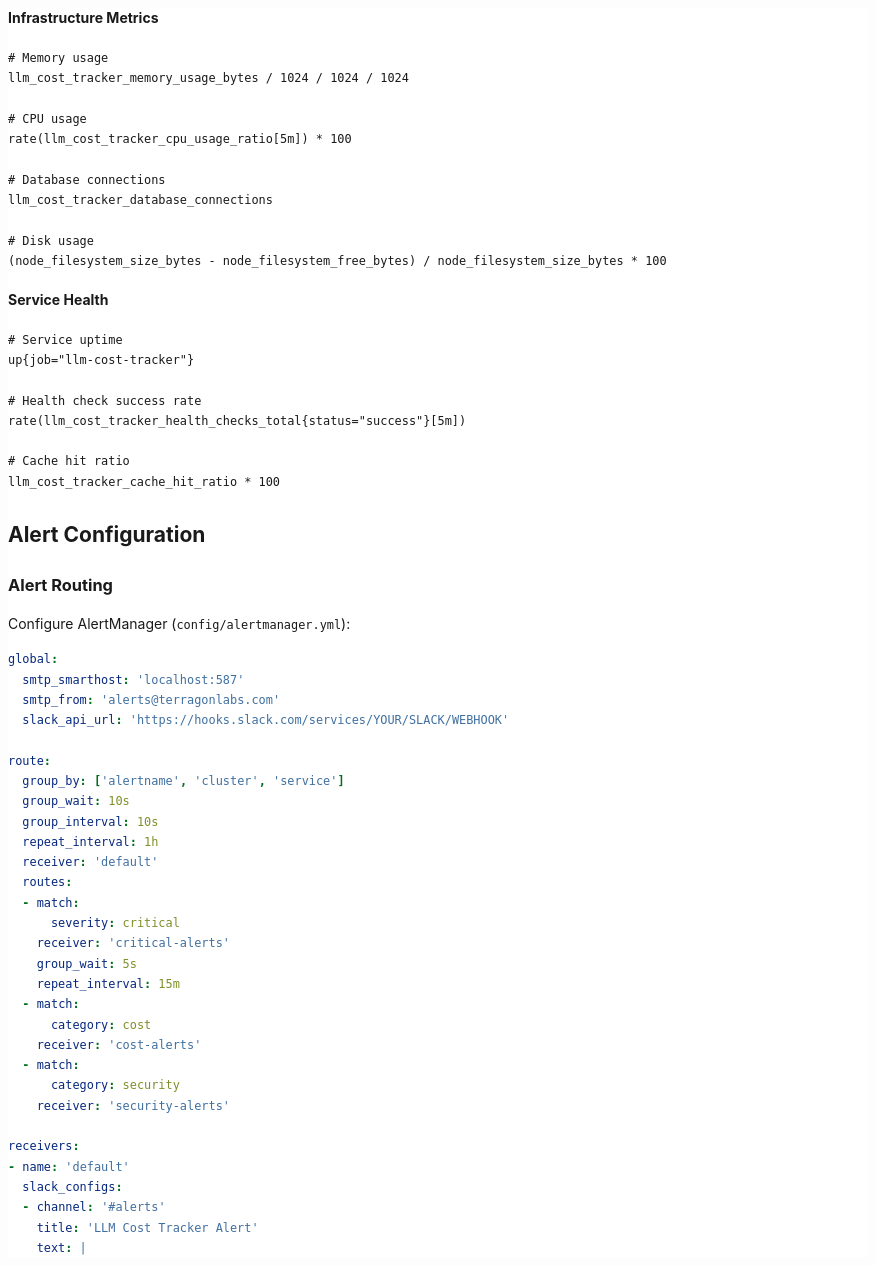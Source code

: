 #### Infrastructure Metrics
```promql
# Memory usage
llm_cost_tracker_memory_usage_bytes / 1024 / 1024 / 1024

# CPU usage
rate(llm_cost_tracker_cpu_usage_ratio[5m]) * 100

# Database connections
llm_cost_tracker_database_connections

# Disk usage
(node_filesystem_size_bytes - node_filesystem_free_bytes) / node_filesystem_size_bytes * 100
```

#### Service Health
```promql
# Service uptime
up{job="llm-cost-tracker"}

# Health check success rate
rate(llm_cost_tracker_health_checks_total{status="success"}[5m])

# Cache hit ratio
llm_cost_tracker_cache_hit_ratio * 100
```

## Alert Configuration

### Alert Routing

Configure AlertManager (`config/alertmanager.yml`):

```yaml
global:
  smtp_smarthost: 'localhost:587'
  smtp_from: 'alerts@terragonlabs.com'
  slack_api_url: 'https://hooks.slack.com/services/YOUR/SLACK/WEBHOOK'

route:
  group_by: ['alertname', 'cluster', 'service']
  group_wait: 10s
  group_interval: 10s
  repeat_interval: 1h
  receiver: 'default'
  routes:
  - match:
      severity: critical
    receiver: 'critical-alerts'
    group_wait: 5s
    repeat_interval: 15m
  - match:
      category: cost
    receiver: 'cost-alerts'
  - match:
      category: security
    receiver: 'security-alerts'

receivers:
- name: 'default'
  slack_configs:
  - channel: '#alerts'
    title: 'LLM Cost Tracker Alert'
    text: |
```